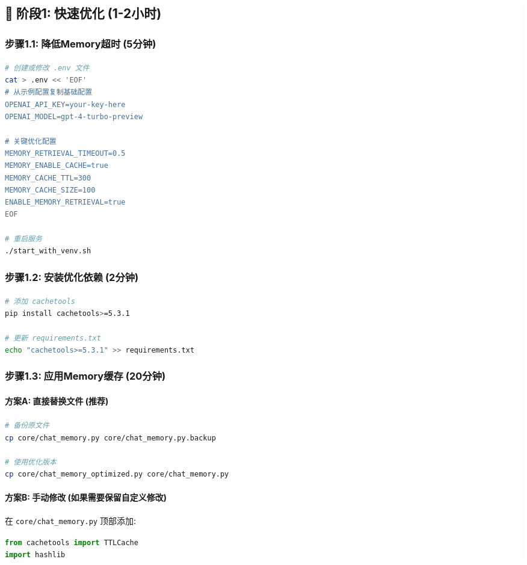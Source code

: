 ## 🚀 阶段1: 快速优化 (1-2小时)

### 步骤1.1: 降低Memory超时 (5分钟)

```bash
# 创建或修改 .env 文件
cat > .env << 'EOF'
# 从示例配置复制基础配置
OPENAI_API_KEY=your-key-here
OPENAI_MODEL=gpt-4-turbo-preview

# 关键优化配置
MEMORY_RETRIEVAL_TIMEOUT=0.5
MEMORY_ENABLE_CACHE=true
MEMORY_CACHE_TTL=300
MEMORY_CACHE_SIZE=100
ENABLE_MEMORY_RETRIEVAL=true
EOF

# 重启服务
./start_with_venv.sh
```

### 步骤1.2: 安装优化依赖 (2分钟)

```bash
# 添加 cachetools
pip install cachetools>=5.3.1

# 更新 requirements.txt
echo "cachetools>=5.3.1" >> requirements.txt
```

### 步骤1.3: 应用Memory缓存 (20分钟)

#### 方案A: 直接替换文件 (推荐)

```bash
# 备份原文件
cp core/chat_memory.py core/chat_memory.py.backup

# 使用优化版本
cp core/chat_memory_optimized.py core/chat_memory.py
```

#### 方案B: 手动修改 (如果需要保留自定义修改)

在 `core/chat_memory.py` 顶部添加:

```python
from cachetools import TTLCache
import hashlib
```
